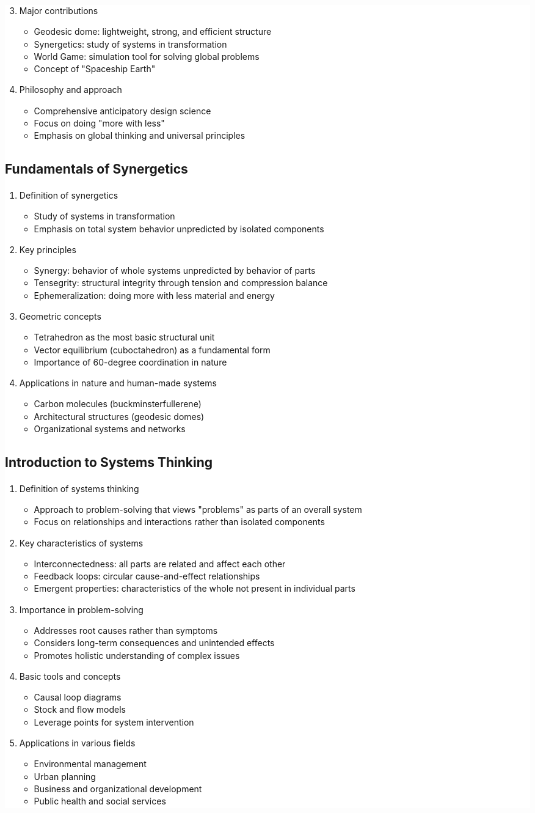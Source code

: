 3. Major contributions
   - Geodesic dome: lightweight, strong, and efficient structure
   - Synergetics: study of systems in transformation
   - World Game: simulation tool for solving global problems
   - Concept of "Spaceship Earth"

4. Philosophy and approach
   - Comprehensive anticipatory design science
   - Focus on doing "more with less"
   - Emphasis on global thinking and universal principles

## Fundamentals of Synergetics

1. Definition of synergetics
   - Study of systems in transformation
   - Emphasis on total system behavior unpredicted by isolated components

2. Key principles
   - Synergy: behavior of whole systems unpredicted by behavior of parts
   - Tensegrity: structural integrity through tension and compression balance
   - Ephemeralization: doing more with less material and energy

3. Geometric concepts
   - Tetrahedron as the most basic structural unit
   - Vector equilibrium (cuboctahedron) as a fundamental form
   - Importance of 60-degree coordination in nature

4. Applications in nature and human-made systems
   - Carbon molecules (buckminsterfullerene)
   - Architectural structures (geodesic domes)
   - Organizational systems and networks

## Introduction to Systems Thinking

1. Definition of systems thinking
   - Approach to problem-solving that views "problems" as parts of an overall system
   - Focus on relationships and interactions rather than isolated components

2. Key characteristics of systems
   - Interconnectedness: all parts are related and affect each other
   - Feedback loops: circular cause-and-effect relationships
   - Emergent properties: characteristics of the whole not present in individual parts

3. Importance in problem-solving
   - Addresses root causes rather than symptoms
   - Considers long-term consequences and unintended effects
   - Promotes holistic understanding of complex issues

4. Basic tools and concepts
   - Causal loop diagrams
   - Stock and flow models
   - Leverage points for system intervention

5. Applications in various fields
   - Environmental management
   - Urban planning
   - Business and organizational development
   - Public health and social services
